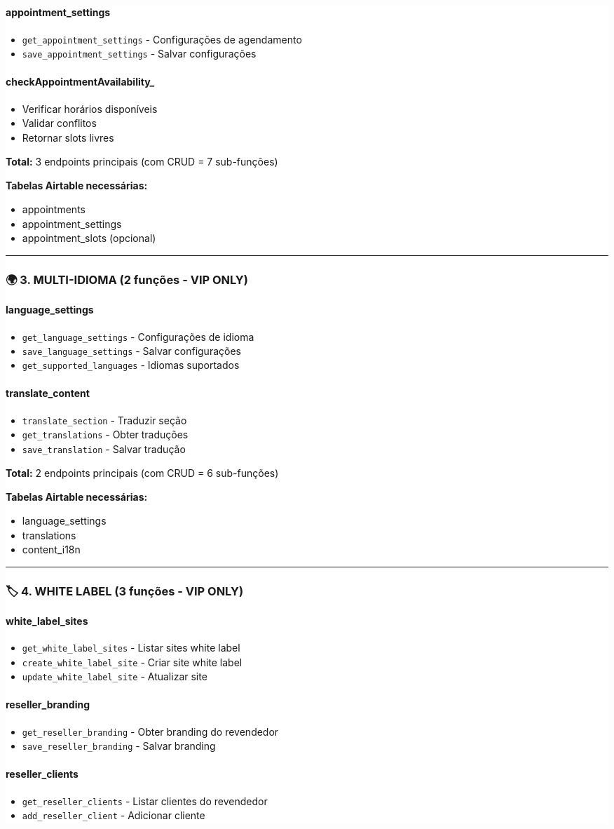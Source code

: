 #### **appointment_settings**
- `get_appointment_settings` - Configurações de agendamento
- `save_appointment_settings` - Salvar configurações

#### **checkAppointmentAvailability_**
- Verificar horários disponíveis
- Validar conflitos
- Retornar slots livres

**Total:** 3 endpoints principais (com CRUD = 7 sub-funções)

**Tabelas Airtable necessárias:**
- appointments
- appointment_settings
- appointment_slots (opcional)

---

### **🌍 3. MULTI-IDIOMA (2 funções - VIP ONLY)**

#### **language_settings**
- `get_language_settings` - Configurações de idioma
- `save_language_settings` - Salvar configurações
- `get_supported_languages` - Idiomas suportados

#### **translate_content**
- `translate_section` - Traduzir seção
- `get_translations` - Obter traduções
- `save_translation` - Salvar tradução

**Total:** 2 endpoints principais (com CRUD = 6 sub-funções)

**Tabelas Airtable necessárias:**
- language_settings
- translations
- content_i18n

---

### **🏷️ 4. WHITE LABEL (3 funções - VIP ONLY)**

#### **white_label_sites**
- `get_white_label_sites` - Listar sites white label
- `create_white_label_site` - Criar site white label
- `update_white_label_site` - Atualizar site

#### **reseller_branding**
- `get_reseller_branding` - Obter branding do revendedor
- `save_reseller_branding` - Salvar branding

#### **reseller_clients**
- `get_reseller_clients` - Listar clientes do revendedor
- `add_reseller_client` - Adicionar cliente

